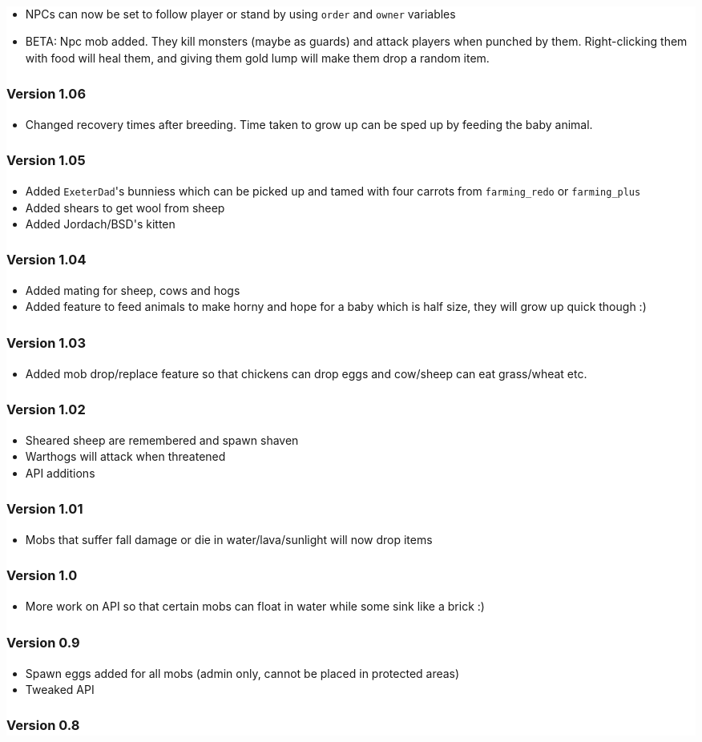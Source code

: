 * NPCs can now be set to follow player or stand by using `order` and `owner`
  variables

* BETA: Npc mob added. They kill monsters (maybe as guards) and attack players
  when punched by them. Right-clicking them with food will heal them, and
  giving them gold lump will make them drop a random item.

### Version 1.06

* Changed recovery times after breeding. Time taken to grow up can be sped up
  by feeding the baby animal.

### Version 1.05

* Added `ExeterDad`'s bunniess which can be picked up and tamed with four carrots from `farming_redo` or `farming_plus`
* Added shears to get wool from sheep
* Added Jordach/BSD's kitten

### Version 1.04

* Added mating for sheep, cows and hogs
* Added feature to feed animals to make horny and hope for a baby which is half
  size, they will grow up quick though :)

### Version 1.03

* Added mob drop/replace feature so that chickens can drop eggs and cow/sheep
  can eat grass/wheat etc.

### Version 1.02

* Sheared sheep are remembered and spawn shaven
* Warthogs will attack when threatened
* API additions

### Version 1.01

* Mobs that suffer fall damage or die in water/lava/sunlight will now drop
  items

### Version 1.0

* More work on API so that certain mobs can float in water while some sink like
  a brick :)

### Version 0.9

* Spawn eggs added for all mobs (admin only, cannot be placed in protected
  areas)
* Tweaked API

### Version 0.8
